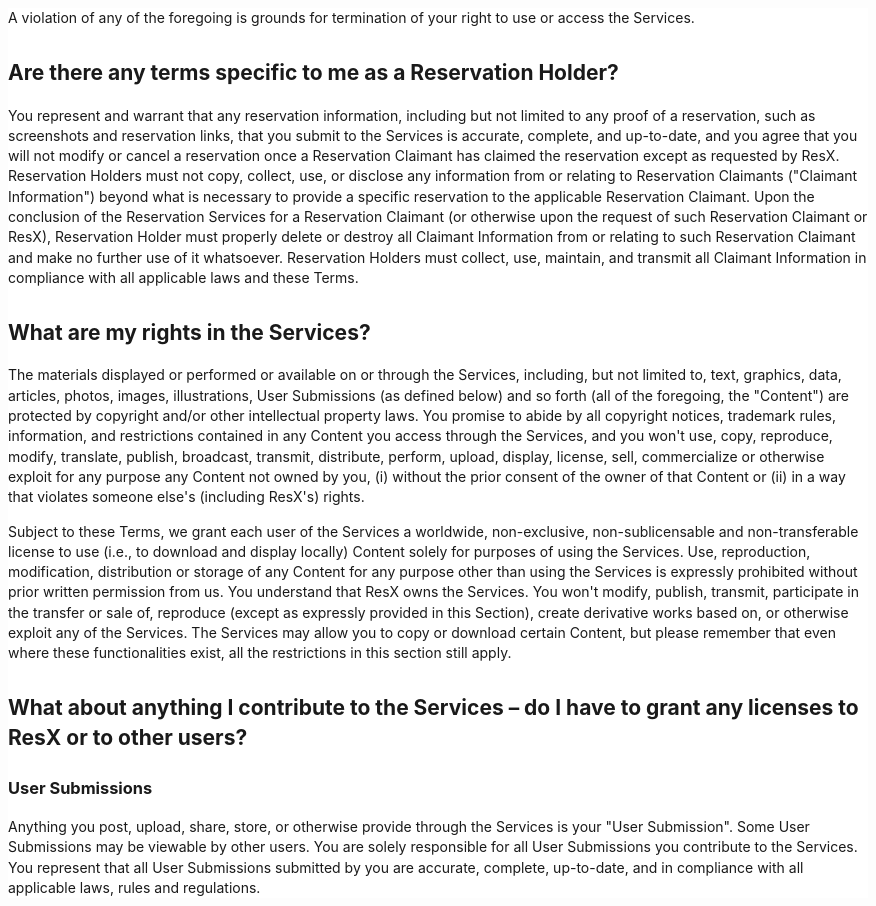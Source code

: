 A violation of any of the foregoing is grounds for termination of your right to use or access the Services.

## Are there any terms specific to me as a Reservation Holder?

You represent and warrant that any reservation information, including but not limited to any proof of a reservation, such as screenshots and reservation links, that you submit to the Services is accurate, complete, and up-to-date, and you agree that you will not modify or cancel a reservation once a Reservation Claimant has claimed the reservation except as requested by ResX. Reservation Holders must not copy, collect, use, or disclose any information from or relating to Reservation Claimants ("Claimant Information") beyond what is necessary to provide a specific reservation to the applicable Reservation Claimant. Upon the conclusion of the Reservation Services for a Reservation Claimant (or otherwise upon the request of such Reservation Claimant or ResX), Reservation Holder must properly delete or destroy all Claimant Information from or relating to such Reservation Claimant and make no further use of it whatsoever. Reservation Holders must collect, use, maintain, and transmit all Claimant Information in compliance with all applicable laws and these Terms.

## What are my rights in the Services?

The materials displayed or performed or available on or through the Services, including, but not limited to, text, graphics, data, articles, photos, images, illustrations, User Submissions (as defined below) and so forth (all of the foregoing, the "Content") are protected by copyright and/or other intellectual property laws. You promise to abide by all copyright notices, trademark rules, information, and restrictions contained in any Content you access through the Services, and you won't use, copy, reproduce, modify, translate, publish, broadcast, transmit, distribute, perform, upload, display, license, sell, commercialize or otherwise exploit for any purpose any Content not owned by you, (i) without the prior consent of the owner of that Content or (ii) in a way that violates someone else's (including ResX's) rights.

Subject to these Terms, we grant each user of the Services a worldwide, non-exclusive, non-sublicensable and non-transferable license to use (i.e., to download and display locally) Content solely for purposes of using the Services. Use, reproduction, modification, distribution or storage of any Content for any purpose other than using the Services is expressly prohibited without prior written permission from us. You understand that ResX owns the Services. You won't modify, publish, transmit, participate in the transfer or sale of, reproduce (except as expressly provided in this Section), create derivative works based on, or otherwise exploit any of the Services. The Services may allow you to copy or download certain Content, but please remember that even where these functionalities exist, all the restrictions in this section still apply.

## What about anything I contribute to the Services – do I have to grant any licenses to ResX or to other users?

### User Submissions

Anything you post, upload, share, store, or otherwise provide through the Services is your "User Submission". Some User Submissions may be viewable by other users. You are solely responsible for all User Submissions you contribute to the Services. You represent that all User Submissions submitted by you are accurate, complete, up-to-date, and in compliance with all applicable laws, rules and regulations.
